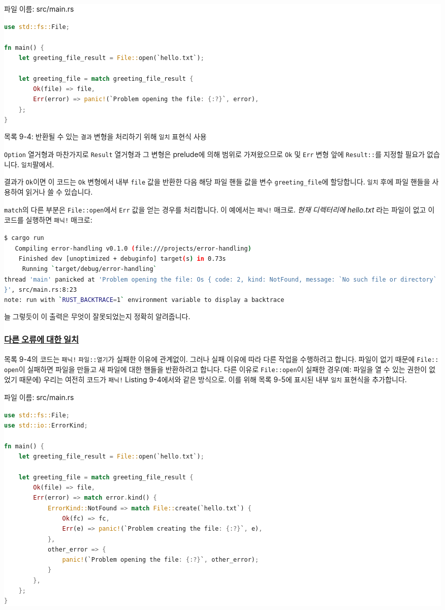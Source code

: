 파일 이름: src/main.rs

```rust
use std::fs::File;

fn main() {
    let greeting_file_result = File::open(`hello.txt`);

    let greeting_file = match greeting_file_result {
        Ok(file) => file,
        Err(error) => panic!(`Problem opening the file: {:?}`, error),
    };
}
```

목록 9-4: 반환될 수 있는 `결과` 변형을 처리하기 위해 `일치` 표현식 사용

`Option` 열거형과 마찬가지로 `Result` 열거형과 그 변형은 prelude에 의해 범위로 가져왔으므로 `Ok` 및 `Err` 변형 앞에 `Result::`를 지정할 필요가 없습니다. `일치`팔에서.

결과가 `Ok`이면 이 코드는 `Ok` 변형에서 내부 `file` 값을 반환한 다음 해당 파일 핸들 값을 변수 `greeting_file`에 할당합니다. `일치` 후에 파일 핸들을 사용하여 읽거나 쓸 수 있습니다.

`match`의 다른 부분은 `File::open`에서 `Err` 값을 얻는 경우를 처리합니다. 이 예에서는 `패닉!` 매크로. *현재 디렉터리에 hello.txt* 라는 파일이 없고 이 코드를 실행하면 `패닉!` 매크로:

```bash
$ cargo run
   Compiling error-handling v0.1.0 (file:///projects/error-handling)
    Finished dev [unoptimized + debuginfo] target(s) in 0.73s
     Running `target/debug/error-handling`
thread 'main' panicked at 'Problem opening the file: Os { code: 2, kind: NotFound, message: `No such file or directory` }', src/main.rs:8:23
note: run with `RUST_BACKTRACE=1` environment variable to display a backtrace
```

늘 그렇듯이 이 출력은 무엇이 잘못되었는지 정확히 알려줍니다.

### [다른 오류에 대한 일치](https://doc.rust-lang.org/book/ch09-02-recoverable-errors-with-result.html#matching-on-different-errors)

목록 9-4의 코드는 `패닉!` `파일::열기`가 실패한 이유에 관계없이. 그러나 실패 이유에 따라 다른 작업을 수행하려고 합니다. 파일이 없기 때문에 `File::open`이 실패하면 파일을 만들고 새 파일에 대한 핸들을 반환하려고 합니다. 다른 이유로 `File::open`이 실패한 경우(예: 파일을 열 수 있는 권한이 없었기 때문에) 우리는 여전히 코드가 `패닉!` Listing 9-4에서와 같은 방식으로. 이를 위해 목록 9-5에 표시된 내부 `일치` 표현식을 추가합니다.

파일 이름: src/main.rs

```rust
use std::fs::File;
use std::io::ErrorKind;

fn main() {
    let greeting_file_result = File::open(`hello.txt`);

    let greeting_file = match greeting_file_result {
        Ok(file) => file,
        Err(error) => match error.kind() {
            ErrorKind::NotFound => match File::create(`hello.txt`) {
                Ok(fc) => fc,
                Err(e) => panic!(`Problem creating the file: {:?}`, e),
            },
            other_error => {
                panic!(`Problem opening the file: {:?}`, other_error);
            }
        },
    };
}
```